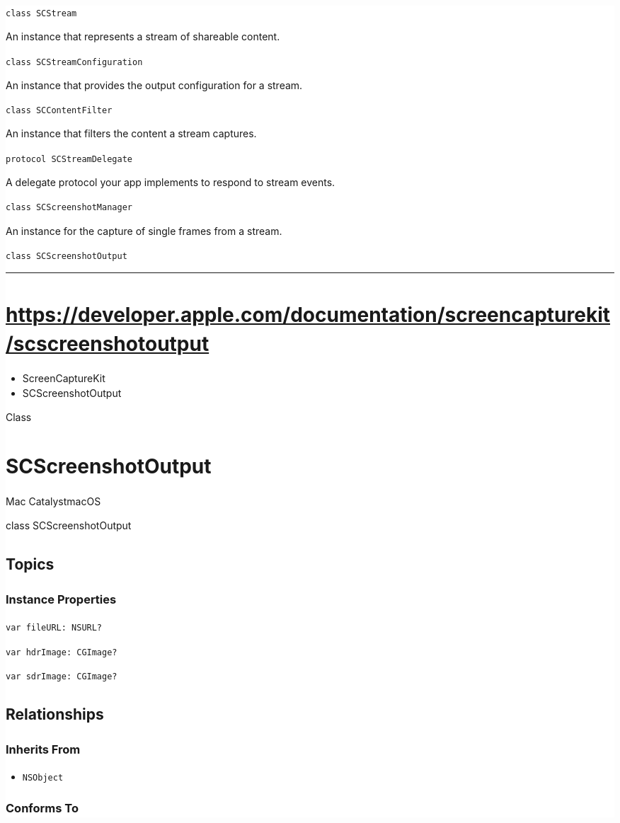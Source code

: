 `class SCStream`

An instance that represents a stream of shareable content.

`class SCStreamConfiguration`

An instance that provides the output configuration for a stream.

`class SCContentFilter`

An instance that filters the content a stream captures.

`protocol SCStreamDelegate`

A delegate protocol your app implements to respond to stream events.

`class SCScreenshotManager`

An instance for the capture of single frames from a stream.

`class SCScreenshotOutput`

---

# https://developer.apple.com/documentation/screencapturekit/scscreenshotoutput

- ScreenCaptureKit
- SCScreenshotOutput

Class

# SCScreenshotOutput

Mac CatalystmacOS

class SCScreenshotOutput

## Topics

### Instance Properties

`var fileURL: NSURL?`

`var hdrImage: CGImage?`

`var sdrImage: CGImage?`

## Relationships

### Inherits From

- `NSObject`

### Conforms To

